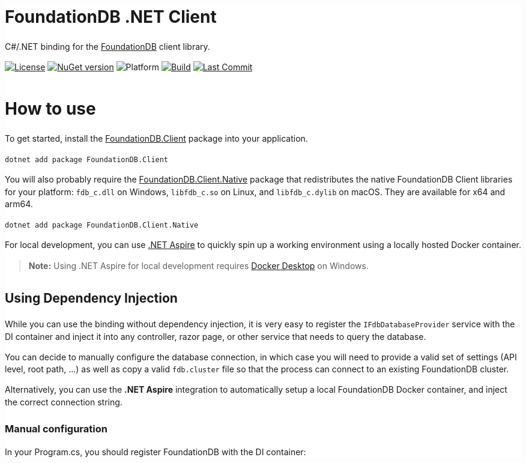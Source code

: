 FoundationDB .NET Client
=======================

C#/.NET binding for the [FoundationDB](https://www.foundationdb.org/) client library.

[![License](https://img.shields.io/github/license/Doxense/foundationdb-dotnet-client)](LICENSE.md)
[![NuGet version](https://img.shields.io/nuget/v/FoundationDB.Client.svg)](https://www.nuget.org/packages/FoundationDB.Client/)
![Platform](https://img.shields.io/badge/platform-windows%20%7C%20linux%20%7C%20macos-blue)
[![Build](https://img.shields.io/github/actions/workflow/status/Doxense/foundationdb-dotnet-client/dotnetcore.yml)](https://github.com/Doxense/foundationdb-dotnet-client/actions/workflows/dotnetcore.yml)
[![Last Commit](https://img.shields.io/github/last-commit/doxense/foundationdb-dotnet-client)](https://github.com/Doxense/foundationdb-dotnet-client/commits/master/)

# How to use

To get started, install the [FoundationDB.Client](https://www.nuget.org/packages/FoundationDB.Client) package into your application.

```console
dotnet add package FoundationDB.Client
```

You will also probably require the [FoundationDB.Client.Native](https://www.nuget.org/packages/FoundationDB.Client.Native) package that redistributes the native FoundationDB Client libraries for your platform: `fdb_c.dll` on Windows, `libfdb_c.so` on Linux, and `libfdb_c.dylib` on macOS. They are available for x64 and arm64.

```console
dotnet add package FoundationDB.Client.Native
```

For local development, you can use [.NET Aspire](https://learn.microsoft.com/en-us/dotnet/aspire/) to quickly spin up a working environment using a locally hosted Docker container.

> **Note:** Using .NET Aspire for local development requires [Docker Desktop](https://www.docker.com/products/docker-desktop/) on Windows.

## Using Dependency Injection

While you can use the binding without dependency injection, it is very easy to register the `IFdbDatabaseProvider` service with the DI container and inject it into any controller, razor page, or other service that needs to query the database.

You can decide to manually configure the database connection, in which case you will need to provide a valid set of settings (API level, root path, ...) as well as copy a valid `fdb.cluster` file so that the process can connect to an existing FoundationDB cluster.

Alternatively, you can use the __.NET Aspire__ integration to automatically setup a local FoundationDB Docker container, and inject the correct connection string.

### Manual configuration

In your Program.cs, you should register FoundationDB with the DI container:
